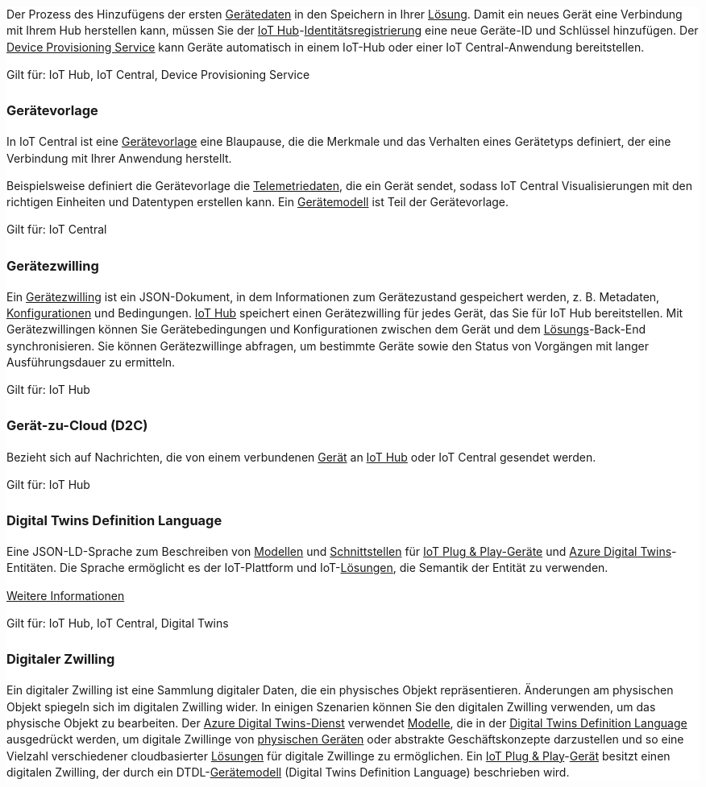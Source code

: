 Der Prozess des Hinzufügens der ersten [Gerätedaten](#device) in den Speichern in Ihrer [Lösung](#solution). Damit ein neues Gerät eine Verbindung mit Ihrem Hub herstellen kann, müssen Sie der [IoT Hub](#iot-hub)-[Identitätsregistrierung](#identity-registry) eine neue Geräte-ID und Schlüssel hinzufügen. Der [Device Provisioning Service](#device-provisioning-service) kann Geräte automatisch in einem IoT-Hub oder einer IoT Central-Anwendung bereitstellen.

Gilt für: IoT Hub, IoT Central, Device Provisioning Service

### <a name="device-template"></a>Gerätevorlage

In IoT Central ist eine [Gerätevorlage](#device) eine Blaupause, die die Merkmale und das Verhalten eines Gerätetyps definiert, der eine Verbindung mit Ihrer Anwendung herstellt.

Beispielsweise definiert die Gerätevorlage die [Telemetriedaten](#telemetry), die ein Gerät sendet, sodass IoT Central Visualisierungen mit den richtigen Einheiten und Datentypen erstellen kann. Ein [Gerätemodell](#device-model) ist Teil der Gerätevorlage.

Gilt für: IoT Central

### <a name="device-twin"></a>Gerätezwilling

Ein [Gerätezwilling](#device) ist ein JSON-Dokument, in dem Informationen zum Gerätezustand gespeichert werden, z. B. Metadaten, [Konfigurationen](#configuration) und Bedingungen. [IoT Hub](#iot-hub) speichert einen Gerätezwilling für jedes Gerät, das Sie für IoT Hub bereitstellen. Mit Gerätezwillingen können Sie Gerätebedingungen und Konfigurationen zwischen dem Gerät und dem [Lösungs](#solution)-Back-End synchronisieren. Sie können Gerätezwillinge abfragen, um bestimmte Geräte sowie den Status von Vorgängen mit langer Ausführungsdauer zu ermitteln.

Gilt für: IoT Hub

### <a name="device-to-cloud"></a>Gerät-zu-Cloud (D2C)

Bezieht sich auf Nachrichten, die von einem verbundenen [Gerät](#device) an [IoT Hub](#iot-hub) oder IoT Central gesendet werden.

Gilt für: IoT Hub

### <a name="digital-twins-definition-language"></a>Digital Twins Definition Language

Eine JSON-LD-Sprache zum Beschreiben von [Modellen](#model) und [Schnittstellen](#interface) für [IoT Plug & Play-Geräte](#iot-plug-and-play-device) und [Azure Digital Twins](#azure-digital-twins)-Entitäten. Die Sprache ermöglicht es der IoT-Plattform und IoT-[Lösungen](#solution), die Semantik der Entität zu verwenden.

[Weitere Informationen](https://github.com/Azure/opendigitaltwins-dtdl)

Gilt für: IoT Hub, IoT Central, Digital Twins

### <a name="digital-twin"></a>Digitaler Zwilling

Ein digitaler Zwilling ist eine Sammlung digitaler Daten, die ein physisches Objekt repräsentieren. Änderungen am physischen Objekt spiegeln sich im digitalen Zwilling wider. In einigen Szenarien können Sie den digitalen Zwilling verwenden, um das physische Objekt zu bearbeiten. Der [Azure Digital Twins-Dienst](../digital-twins/index.yml) verwendet [Modelle](#model), die in der [Digital Twins Definition Language](#digital-twins-definition-language) ausgedrückt werden, um digitale Zwillinge von [physischen Geräten](#physical-device) oder abstrakte Geschäftskonzepte darzustellen und so eine Vielzahl verschiedener cloudbasierter [Lösungen](#solution) für digitale Zwillinge zu ermöglichen. Ein [IoT Plug & Play](../iot-develop/index.yml)-[Gerät](#device) besitzt einen digitalen Zwilling, der durch ein DTDL-[Gerätemodell](#device-model) (Digital Twins Definition Language) beschrieben wird.
